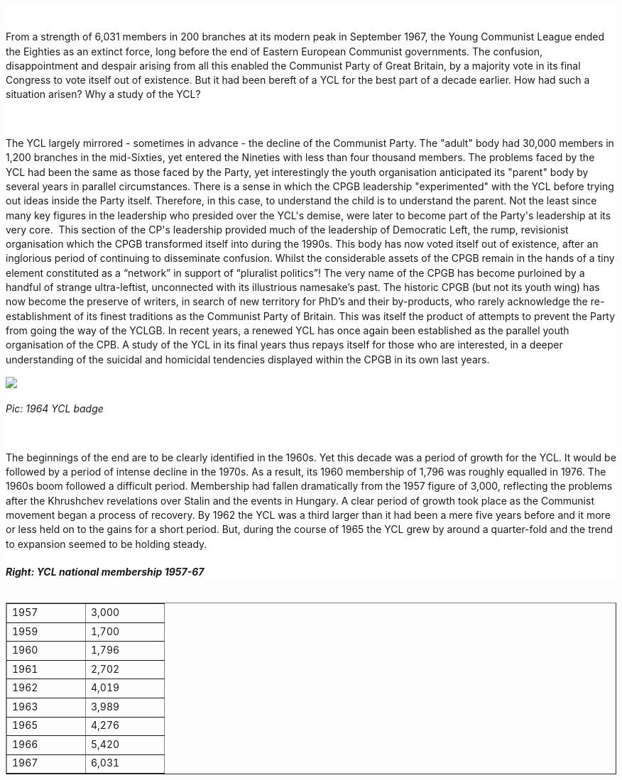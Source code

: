  

From a strength of 6,031 members in 200 branches at its modern peak in September 1967, the Young Communist League ended the Eighties as an extinct force, long before the end of Eastern European Communist governments. The confusion, disappointment and despair arising from all this enabled the Communist Party of Great Britain, by a majority vote in its final Congress to vote itself out of existence. But it had been bereft of a YCL for the best part of a decade earlier. How had such a situation arisen? Why a study of the YCL?

 

The YCL largely mirrored - sometimes in advance - the decline of the Communist Party. The "adult" body had 30,000 members in 1,200 branches in the mid-Sixties, yet entered the Nineties with less than four thousand members. The problems faced by the YCL had been the same as those faced by the Party, yet interestingly the youth organisation anticipated its "parent" body by several years in parallel circumstances. There is a sense in which the CPGB leadership "experimented" with the YCL before trying out ideas inside the Party itself. Therefore, in this case, to understand the child is to understand the parent. Not the least since many key figures in the leadership who presided over the YCL's demise, were later to become part of the Party's leadership at its very core.  This section of the CP's leadership provided much of the leadership of Democratic Left, the rump, revisionist organisation which the CPGB transformed itself into during the 1990s. This body has now voted itself out of existence, after an inglorious period of continuing to disseminate confusion. Whilst the considerable assets of the CPGB remain in the hands of a tiny element constituted as a “network” in support of “pluralist politics”! The very name of the CPGB has become purloined by a handful of strange ultra-leftist, unconnected with its illustrious namesake’s past. The historic CPGB (but not its youth wing) has now become the preserve of writers, in search of new territory for PhD’s and their by-products, who rarely acknowledge the re-establishment of its finest traditions as the Communist Party of Britain. This was itself the product of attempts to prevent the Party from going the way of the YCLGB. In recent years, a renewed YCL has once again been established as the parallel youth organisation of the CPB. A study of the YCL in its final years thus repays itself for those who are interested, in a deeper understanding of the suicidal and homicidal tendencies displayed within the CPGB in its own last years.

![](file:///C:/Users/Hp/AppData/Local/Temp/msohtmlclip1/01/clip_image004.jpg)

_Pic: 1964 YCL badge_

 

The beginnings of the end are to be clearly identified in the 1960s. Yet this decade was a period of growth for the YCL. It would be followed by a period of intense decline in the 1970s. As a result, its 1960 membership of 1,796 was roughly equalled in 1976. The 1960s boom followed a difficult period. Membership had fallen dramatically from the 1957 figure of 3,000, reflecting the problems after the Khrushchev revelations over Stalin and the events in Hungary. A clear period of growth took place as the Communist movement began a process of recovery. By 1962 the YCL was a third larger than it had been a mere five years before and it more or less held on to the gains for a short period. But, during the course of 1965 the YCL grew by around a quarter-fold and the trend to expansion seemed to be holding steady.

#### _Right: YCL national membership 1957-67_

<table align="right" border="1" cellpadding="0" cellspacing="0"><tbody><tr><td style="width:96px;">1957</td><td style="width:96px;">3,000</td></tr><tr><td style="width:96px;">1959</td><td style="width:96px;">1,700</td></tr><tr><td style="width:96px;">1960</td><td style="width:96px;">1,796</td></tr><tr><td style="width:96px;">1961</td><td style="width:96px;">2,702</td></tr><tr><td style="width:96px;">1962</td><td style="width:96px;">4,019</td></tr><tr><td style="width:96px;">1963</td><td style="width:96px;">3,989</td></tr><tr><td style="width:96px;">1965</td><td style="width:96px;">4,276</td></tr><tr><td style="width:96px;">1966</td><td style="width:96px;">5,420</td></tr><tr><td style="width:96px;">1967</td><td style="width:96px;">6,031</td></tr></tbody></table>
